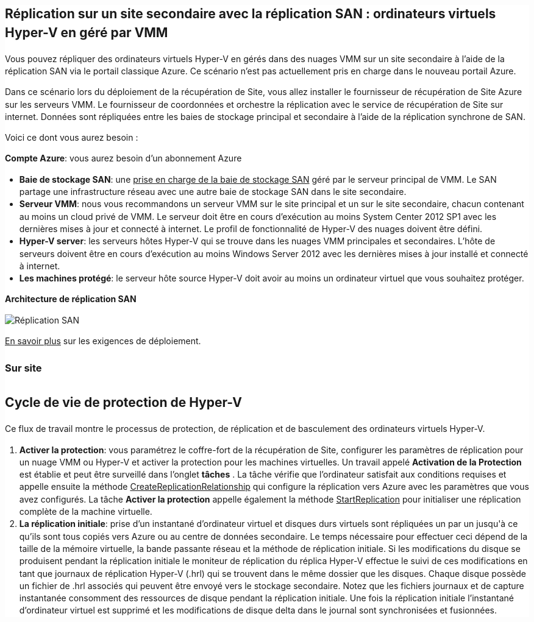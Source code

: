 
## <a name="replicate-to-a-secondary-site-with-san-replication-hyper-v-vms-managed-by-vmm"></a>Réplication sur un site secondaire avec la réplication SAN : ordinateurs virtuels Hyper-V en géré par VMM

Vous pouvez répliquer des ordinateurs virtuels Hyper-V en gérés dans des nuages VMM sur un site secondaire à l’aide de la réplication SAN via le portail classique Azure. Ce scénario n’est pas actuellement pris en charge dans le nouveau portail Azure. 

Dans ce scénario lors du déploiement de la récupération de Site, vous allez installer le fournisseur de récupération de Site Azure sur les serveurs VMM. Le fournisseur de coordonnées et orchestre la réplication avec le service de récupération de Site sur internet. Données sont répliquées entre les baies de stockage principal et secondaire à l’aide de la réplication synchrone de SAN.

Voici ce dont vous aurez besoin :

**Compte Azure**: vous aurez besoin d’un abonnement Azure
- **Baie de stockage SAN**: une [prise en charge de la baie de stockage SAN](http://social.technet.microsoft.com/wiki/contents/articles/28317.deploying-azure-site-recovery-with-vmm-and-san-supported-storage-arrays.aspx) géré par le serveur principal de VMM. Le SAN partage une infrastructure réseau avec une autre baie de stockage SAN dans le site secondaire.
- **Serveur VMM**: nous vous recommandons un serveur VMM sur le site principal et un sur le site secondaire, chacun contenant au moins un cloud privé de VMM. Le serveur doit être en cours d’exécution au moins System Center 2012 SP1 avec les dernières mises à jour et connecté à internet. Le profil de fonctionnalité de Hyper-V des nuages doivent être défini.
- **Hyper-V server**: les serveurs hôtes Hyper-V qui se trouve dans les nuages VMM principales et secondaires. L’hôte de serveurs doivent être en cours d’exécution au moins Windows Server 2012 avec les dernières mises à jour installé et connecté à internet.
- **Les machines protégé**: le serveur hôte source Hyper-V doit avoir au moins un ordinateur virtuel que vous souhaitez protéger.

**Architecture de réplication SAN**

![Réplication SAN](./media/site-recovery-components/arch-onprem-onprem-san.png)

[En savoir plus](site-recovery-vmm-san.md#before-you-start) sur les exigences de déploiement.
### <a name="on-premises"></a>Sur site



## <a name="hyper-v-protection-lifecycle"></a>Cycle de vie de protection de Hyper-V

Ce flux de travail montre le processus de protection, de réplication et de basculement des ordinateurs virtuels Hyper-V. 

1. **Activer la protection**: vous paramétrez le coffre-fort de la récupération de Site, configurer les paramètres de réplication pour un nuage VMM ou Hyper-V et activer la protection pour les machines virtuelles. Un travail appelé **Activation de la Protection** est établie et peut être surveillé dans l’onglet **tâches** . La tâche vérifie que l’ordinateur satisfait aux conditions requises et appelle ensuite la méthode [CreateReplicationRelationship](https://msdn.microsoft.com/library/hh850036.aspx) qui configure la réplication vers Azure avec les paramètres que vous avez configurés. La tâche **Activer la protection** appelle également la méthode [StartReplication](https://msdn.microsoft.com/library/hh850303.aspx) pour initialiser une réplication complète de la machine virtuelle.
2. **La réplication initiale**: prise d’un instantané d’ordinateur virtuel et disques durs virtuels sont répliquées un par un jusqu'à ce qu’ils sont tous copiés vers Azure ou au centre de données secondaire. Le temps nécessaire pour effectuer ceci dépend de la taille de la mémoire virtuelle, la bande passante réseau et la méthode de réplication initiale. Si les modifications du disque se produisent pendant la réplication initiale le moniteur de réplication du réplica Hyper-V effectue le suivi de ces modifications en tant que journaux de réplication Hyper-V (.hrl) qui se trouvent dans le même dossier que les disques. Chaque disque possède un fichier de .hrl associés qui peuvent être envoyé vers le stockage secondaire. Notez que les fichiers journaux et de capture instantanée consomment des ressources de disque pendant la réplication initiale. Une fois la réplication initiale l’instantané d’ordinateur virtuel est supprimé et les modifications de disque delta dans le journal sont synchronisées et fusionnées.